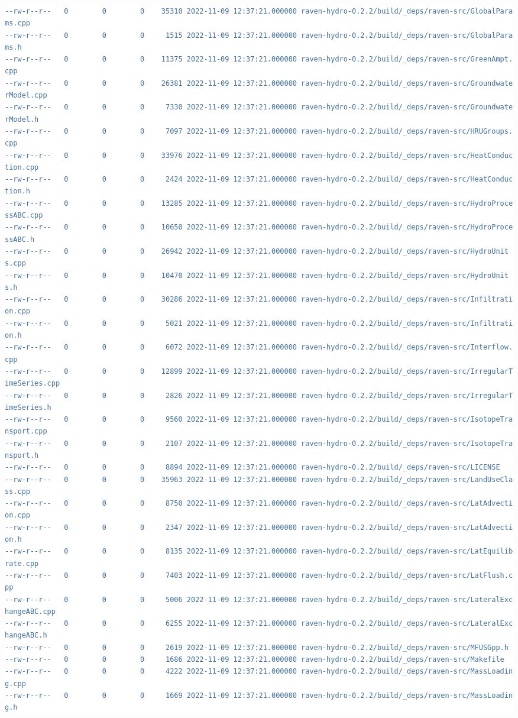 ```diff
--rw-r--r--   0        0        0    35310 2022-11-09 12:37:21.000000 raven-hydro-0.2.2/build/_deps/raven-src/GlobalParams.cpp
--rw-r--r--   0        0        0     1515 2022-11-09 12:37:21.000000 raven-hydro-0.2.2/build/_deps/raven-src/GlobalParams.h
--rw-r--r--   0        0        0    11375 2022-11-09 12:37:21.000000 raven-hydro-0.2.2/build/_deps/raven-src/GreenAmpt.cpp
--rw-r--r--   0        0        0    26381 2022-11-09 12:37:21.000000 raven-hydro-0.2.2/build/_deps/raven-src/GroundwaterModel.cpp
--rw-r--r--   0        0        0     7330 2022-11-09 12:37:21.000000 raven-hydro-0.2.2/build/_deps/raven-src/GroundwaterModel.h
--rw-r--r--   0        0        0     7097 2022-11-09 12:37:21.000000 raven-hydro-0.2.2/build/_deps/raven-src/HRUGroups.cpp
--rw-r--r--   0        0        0    33976 2022-11-09 12:37:21.000000 raven-hydro-0.2.2/build/_deps/raven-src/HeatConduction.cpp
--rw-r--r--   0        0        0     2424 2022-11-09 12:37:21.000000 raven-hydro-0.2.2/build/_deps/raven-src/HeatConduction.h
--rw-r--r--   0        0        0    13285 2022-11-09 12:37:21.000000 raven-hydro-0.2.2/build/_deps/raven-src/HydroProcessABC.cpp
--rw-r--r--   0        0        0    10650 2022-11-09 12:37:21.000000 raven-hydro-0.2.2/build/_deps/raven-src/HydroProcessABC.h
--rw-r--r--   0        0        0    26942 2022-11-09 12:37:21.000000 raven-hydro-0.2.2/build/_deps/raven-src/HydroUnits.cpp
--rw-r--r--   0        0        0    10470 2022-11-09 12:37:21.000000 raven-hydro-0.2.2/build/_deps/raven-src/HydroUnits.h
--rw-r--r--   0        0        0    30286 2022-11-09 12:37:21.000000 raven-hydro-0.2.2/build/_deps/raven-src/Infiltration.cpp
--rw-r--r--   0        0        0     5021 2022-11-09 12:37:21.000000 raven-hydro-0.2.2/build/_deps/raven-src/Infiltration.h
--rw-r--r--   0        0        0     6072 2022-11-09 12:37:21.000000 raven-hydro-0.2.2/build/_deps/raven-src/Interflow.cpp
--rw-r--r--   0        0        0    12899 2022-11-09 12:37:21.000000 raven-hydro-0.2.2/build/_deps/raven-src/IrregularTimeSeries.cpp
--rw-r--r--   0        0        0     2826 2022-11-09 12:37:21.000000 raven-hydro-0.2.2/build/_deps/raven-src/IrregularTimeSeries.h
--rw-r--r--   0        0        0     9560 2022-11-09 12:37:21.000000 raven-hydro-0.2.2/build/_deps/raven-src/IsotopeTransport.cpp
--rw-r--r--   0        0        0     2107 2022-11-09 12:37:21.000000 raven-hydro-0.2.2/build/_deps/raven-src/IsotopeTransport.h
--rw-r--r--   0        0        0     8894 2022-11-09 12:37:21.000000 raven-hydro-0.2.2/build/_deps/raven-src/LICENSE
--rw-r--r--   0        0        0    35963 2022-11-09 12:37:21.000000 raven-hydro-0.2.2/build/_deps/raven-src/LandUseClass.cpp
--rw-r--r--   0        0        0     8750 2022-11-09 12:37:21.000000 raven-hydro-0.2.2/build/_deps/raven-src/LatAdvection.cpp
--rw-r--r--   0        0        0     2347 2022-11-09 12:37:21.000000 raven-hydro-0.2.2/build/_deps/raven-src/LatAdvection.h
--rw-r--r--   0        0        0     8135 2022-11-09 12:37:21.000000 raven-hydro-0.2.2/build/_deps/raven-src/LatEquilibrate.cpp
--rw-r--r--   0        0        0     7403 2022-11-09 12:37:21.000000 raven-hydro-0.2.2/build/_deps/raven-src/LatFlush.cpp
--rw-r--r--   0        0        0     5006 2022-11-09 12:37:21.000000 raven-hydro-0.2.2/build/_deps/raven-src/LateralExchangeABC.cpp
--rw-r--r--   0        0        0     6255 2022-11-09 12:37:21.000000 raven-hydro-0.2.2/build/_deps/raven-src/LateralExchangeABC.h
--rw-r--r--   0        0        0     2619 2022-11-09 12:37:21.000000 raven-hydro-0.2.2/build/_deps/raven-src/MFUSGpp.h
--rw-r--r--   0        0        0     1686 2022-11-09 12:37:21.000000 raven-hydro-0.2.2/build/_deps/raven-src/Makefile
--rw-r--r--   0        0        0     4222 2022-11-09 12:37:21.000000 raven-hydro-0.2.2/build/_deps/raven-src/MassLoading.cpp
--rw-r--r--   0        0        0     1669 2022-11-09 12:37:21.000000 raven-hydro-0.2.2/build/_deps/raven-src/MassLoading.h
```